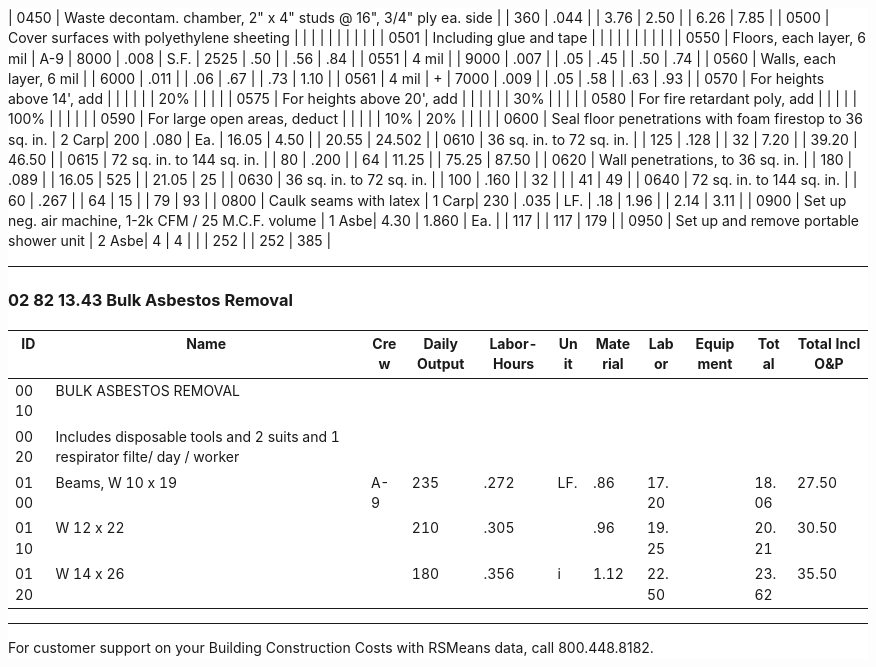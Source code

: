 | 0450  | Waste decontam. chamber, 2" x 4" studs @ 16", 3/4" ply ea. side                                        |       | 360          | .044        |      | 3.76     | 2.50  |           | 6.26  | 7.85           |
| 0500  | Cover surfaces with polyethylene sheeting                                                              |       |              |             |      |          |       |           |       |                |
| 0501  | Including glue and tape                                                                                |       |              |             |      |          |       |           |       |                |
| 0550  | Floors, each layer, 6 mil                                                                              | A-9   | 8000         | .008        | S.F. | 2525     | .50   |           | .56   | .84            |
| 0551  | 4 mil                                                                                                  |       | 9000         | .007        |      | .05      | .45   |           | .50   | .74            |
| 0560  | Walls, each layer, 6 mil                                                                               |       | 6000         | .011        |      | .06      | .67   |           | .73   | 1.10           |
| 0561  | 4 mil                                                                                                  | +     | 7000         | .009        |      | .05      | .58   |           | .63   | .93            |
| 0570  | For heights above 14', add                                                                             |       |              |             |      |          | 20%   |           |       |                |
| 0575  | For heights above 20', add                                                                             |       |              |             |      |          | 30%   |           |       |                |
| 0580  | For fire retardant poly, add                                                                           |       |              |             |      | 100%     |       |           |       |                |
| 0590  | For large open areas, deduct                                                                           |       |              |             |      | 10%      | 20%   |           |       |                |
| 0600  | Seal floor penetrations with foam firestop to 36 sq. in.                                               | 2 Carp| 200          | .080        | Ea.  | 16.05    | 4.50  |           | 20.55 | 24.502         |
| 0610  | 36 sq. in. to 72 sq. in.                                                                               |       | 125          | .128        |      | 32       | 7.20  |           | 39.20 | 46.50          |
| 0615  | 72 sq. in. to 144 sq. in.                                                                              |       | 80           | .200        |      | 64       | 11.25 |           | 75.25 | 87.50          |
| 0620  | Wall penetrations, to 36 sq. in.                                                                       |       | 180          | .089        |      | 16.05    | 525   |           | 21.05 | 25              |
| 0630  | 36 sq. in. to 72 sq. in.                                                                               |       | 100          | .160        |      | 32       |       |           | 41    | 49             |
| 0640  | 72 sq. in. to 144 sq. in.                                                                              |       | 60           | .267        |      | 64       | 15    |           | 79    | 93             |
| 0800  | Caulk seams with latex                                                                                 | 1 Carp| 230          | .035        | LF.  | .18      | 1.96  |           | 2.14  | 3.11           |
| 0900  | Set up neg. air machine, 1-2k CFM / 25 M.C.F. volume                                                   | 1 Asbe| 4.30         | 1.860       | Ea.  |          | 117   |           | 117   | 179            |
| 0950  | Set up and remove portable shower unit                                                                 | 2 Asbe| 4            | 4           |      |          | 252   |           | 252   | 385            |

---

### 02 82 13.43 Bulk Asbestos Removal

| ID    | Name                                                                                                   | Crew  | Daily Output | Labor-Hours | Unit | Material | Labor | Equipment | Total | Total Incl O&P |
|-------|--------------------------------------------------------------------------------------------------------|-------|--------------|-------------|------|----------|-------|-----------|-------|---------------|
| 0010  | BULK ASBESTOS REMOVAL                                                                                  |       |              |             |      |          |       |           |       |               |
| 0020  | Includes disposable tools and 2 suits and 1 respirator filte/ day / worker                             |       |              |             |      |          |       |           |       |               |
| 0100  | Beams, W 10 x 19                                                                                       | A-9   | 235          | .272        | LF.  | .86      | 17.20 |           | 18.06 | 27.50          |
| 0110  | W 12 x 22                                                                                              |       | 210          | .305        |      | .96      | 19.25 |           | 20.21 | 30.50          |
| 0120  | W 14 x 26                                                                                              |       | 180          | .356        | i    | 1.12     | 22.50 |           | 23.62 | 35.50          |

---

For customer support on your Building Construction Costs with RSMeans data, call 800.448.8182.